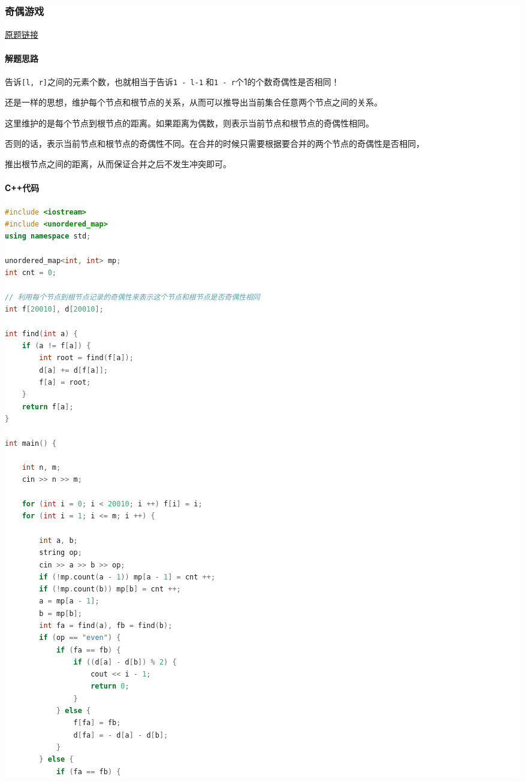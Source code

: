 ### 奇偶游戏

[原题链接](https://www.acwing.com/problem/content/description/241/)

#### 解题思路

告诉`[l, r]`之间的元素个数，也就相当于告诉`1 - l-1` 和`1 - r`个1的个数奇偶性是否相同！

还是一样的思想，维护每个节点和根节点的关系，从而可以推导出当前集合任意两个节点之间的关系。

这里维护的是每个节点到根节点的距离。如果距离为偶数，则表示当前节点和根节点的奇偶性相同。

否则的话，表示当前节点和根节点的奇偶性不同。在合并的时候只需要根据要合并的两个节点的奇偶性是否相同，

推出根节点之间的距离，从而保证合并之后不发生冲突即可。

#### C++代码

```c++
#include <iostream>
#include <unordered_map>
using namespace std;

unordered_map<int, int> mp;
int cnt = 0;

// 利用每个节点到根节点记录的奇偶性来表示这个节点和根节点是否奇偶性相同
int f[20010], d[20010];

int find(int a) {
    if (a != f[a]) {
        int root = find(f[a]);
        d[a] += d[f[a]];
        f[a] = root;
    }
    return f[a];
}

int main() {
    
    int n, m;
    cin >> n >> m;
    
    for (int i = 0; i < 20010; i ++) f[i] = i;
    for (int i = 1; i <= m; i ++) {
        
        int a, b;
        string op;
        cin >> a >> b >> op;
        if (!mp.count(a - 1)) mp[a - 1] = cnt ++;
        if (!mp.count(b)) mp[b] = cnt ++;
        a = mp[a - 1];
        b = mp[b];
        int fa = find(a), fb = find(b);
        if (op == "even") {
            if (fa == fb) {
                if ((d[a] - d[b]) % 2) {
                    cout << i - 1;
                    return 0;
                }
            } else {
                f[fa] = fb;
                d[fa] = - d[a] - d[b];
            }
        } else {
            if (fa == fb) {
```